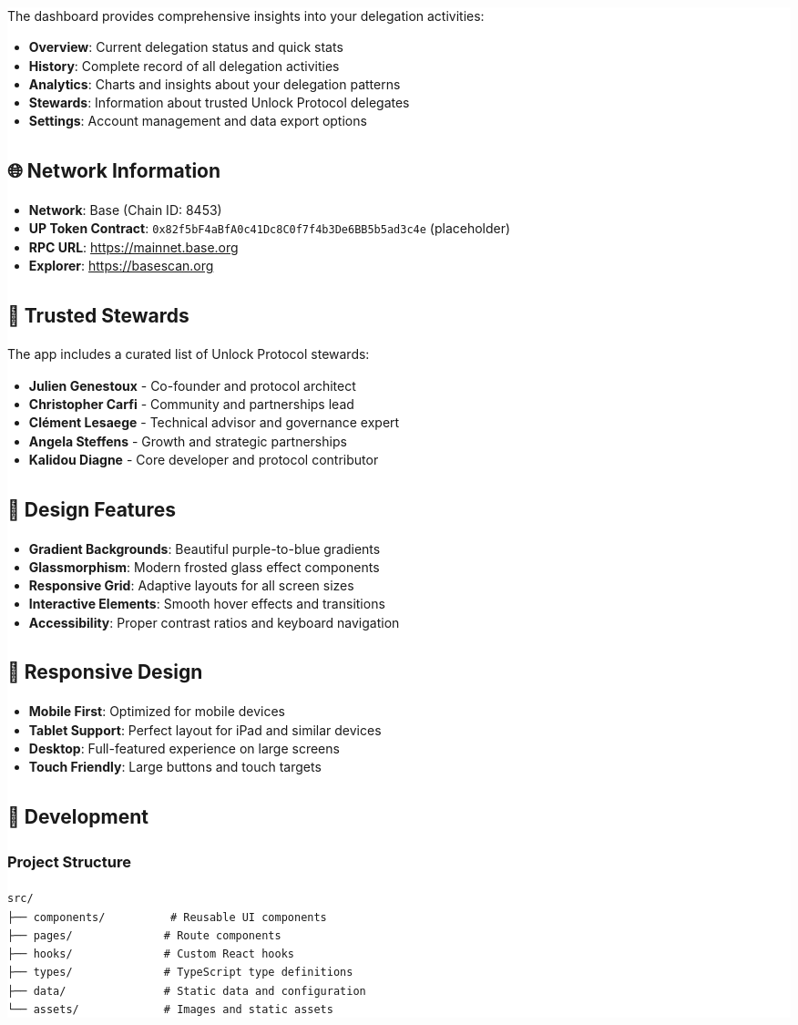 The dashboard provides comprehensive insights into your delegation activities:

- **Overview**: Current delegation status and quick stats
- **History**: Complete record of all delegation activities
- **Analytics**: Charts and insights about your delegation patterns
- **Stewards**: Information about trusted Unlock Protocol delegates
- **Settings**: Account management and data export options

## 🌐 Network Information

- **Network**: Base (Chain ID: 8453)
- **UP Token Contract**: `0x82f5bF4aBfA0c41Dc8C0f7f4b3De6BB5b5ad3c4e` (placeholder)
- **RPC URL**: https://mainnet.base.org
- **Explorer**: https://basescan.org

## 🤝 Trusted Stewards

The app includes a curated list of Unlock Protocol stewards:

- **Julien Genestoux** - Co-founder and protocol architect
- **Christopher Carfi** - Community and partnerships lead
- **Clément Lesaege** - Technical advisor and governance expert
- **Angela Steffens** - Growth and strategic partnerships
- **Kalidou Diagne** - Core developer and protocol contributor

## 🎨 Design Features

- **Gradient Backgrounds**: Beautiful purple-to-blue gradients
- **Glassmorphism**: Modern frosted glass effect components
- **Responsive Grid**: Adaptive layouts for all screen sizes
- **Interactive Elements**: Smooth hover effects and transitions
- **Accessibility**: Proper contrast ratios and keyboard navigation

## 📱 Responsive Design

- **Mobile First**: Optimized for mobile devices
- **Tablet Support**: Perfect layout for iPad and similar devices
- **Desktop**: Full-featured experience on large screens
- **Touch Friendly**: Large buttons and touch targets

## 🔧 Development

### Project Structure

```
src/
├── components/          # Reusable UI components
├── pages/              # Route components
├── hooks/              # Custom React hooks
├── types/              # TypeScript type definitions
├── data/               # Static data and configuration
└── assets/             # Images and static assets
```

